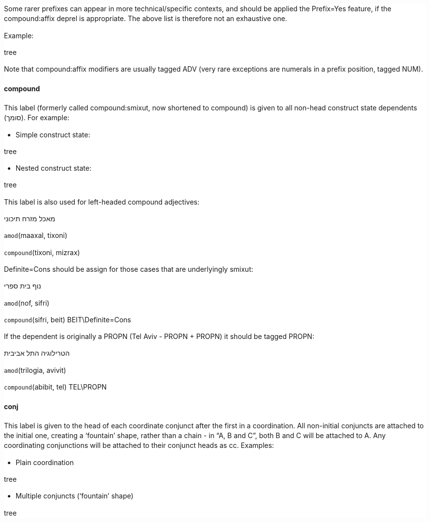 Some rarer prefixes can appear in more technical/specific contexts, and should be applied the Prefix=Yes feature, if the compound:affix deprel is appropriate. 
The above list is therefore not an exhaustive one.

Example:

tree


Note that compound:affix modifiers are usually tagged ADV (very rare exceptions are numerals in a prefix position, tagged NUM).

#### compound

This label (formerly called compound:smixut, now shortened to compound) is given to all non-head construct state dependents (סומך). For example:
-	Simple construct state:

tree

-	Nested construct state:

tree

This label is also used for left-headed compound adjectives:

מאכל מזרח תיכוני

`amod`(maaxal, tixoni)

`compound`(tixoni, mizrax)

Definite=Cons should be assign for those cases that are underlyingly smixut:

נוף בית ספרי

`amod`(nof, sifri)

`compound`(sifri, beit) BEIT\Definite=Cons

If the dependent is originally a PROPN (Tel Aviv - PROPN + PROPN) it should be tagged PROPN:

הטרילוגיה התל אביבית

`amod`(trilogia, avivit)

`compound`(abibit, tel) TEL\PROPN

#### conj

This label is given to the head of each coordinate conjunct after the first in a coordination. All non-initial conjuncts are attached to the initial one, creating a ‘fountain’ shape, rather than a chain - in “A, B and C”, both B and C will be attached to A. Any coordinating conjunctions will be attached to their conjunct heads as cc. Examples:

-	Plain coordination

tree

-	Multiple conjuncts (‘fountain’ shape)

tree
